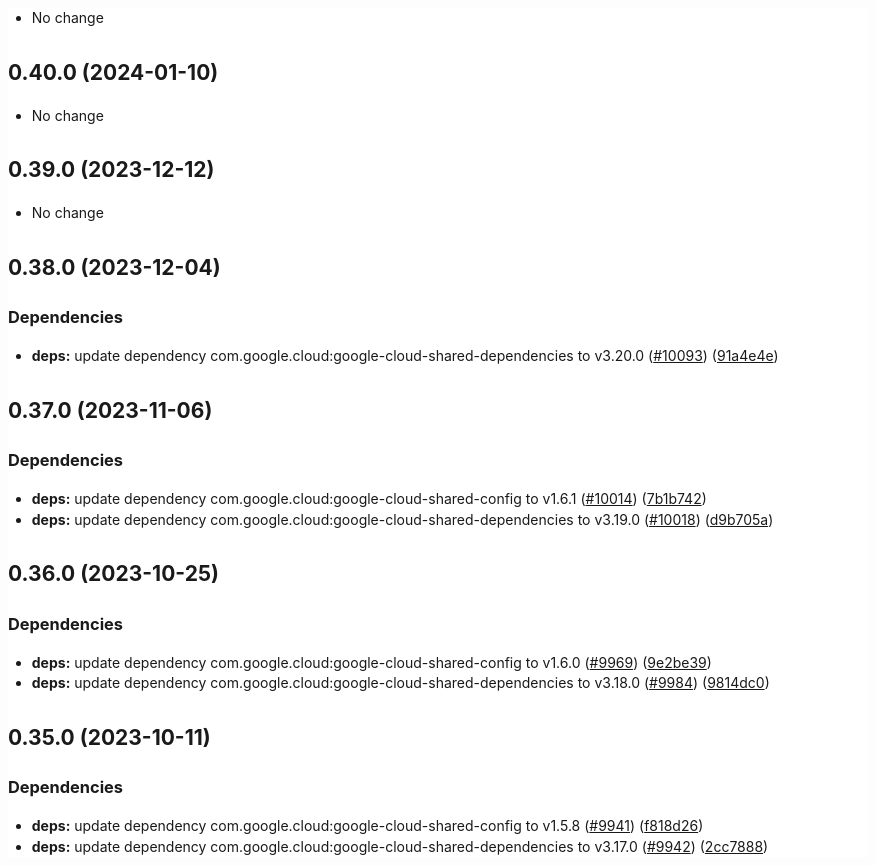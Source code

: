 * No change


## 0.40.0 (2024-01-10)

* No change


## 0.39.0 (2023-12-12)

* No change


## 0.38.0 (2023-12-04)

### Dependencies

* **deps:** update dependency com.google.cloud:google-cloud-shared-dependencies to v3.20.0 ([#10093](https://github.com/googleapis/google-cloud-java/issues/10093)) ([91a4e4e](https://github.com/googleapis/google-cloud-java/commit/91a4e4e20252f667b8fc6bda0d9ceaf947348274))


## 0.37.0 (2023-11-06)

### Dependencies

* **deps:** update dependency com.google.cloud:google-cloud-shared-config to v1.6.1 ([#10014](https://github.com/googleapis/google-cloud-java/issues/10014)) ([7b1b742](https://github.com/googleapis/google-cloud-java/commit/7b1b742dab21139398032549fb03e127b1a03841))
* **deps:** update dependency com.google.cloud:google-cloud-shared-dependencies to v3.19.0 ([#10018](https://github.com/googleapis/google-cloud-java/issues/10018)) ([d9b705a](https://github.com/googleapis/google-cloud-java/commit/d9b705aaed8ea4447c7a02d5c54300f8909a30b1))


## 0.36.0 (2023-10-25)

### Dependencies

* **deps:** update dependency com.google.cloud:google-cloud-shared-config to v1.6.0 ([#9969](https://github.com/googleapis/google-cloud-java/issues/9969)) ([9e2be39](https://github.com/googleapis/google-cloud-java/commit/9e2be39c5b2d7764421325f65a6d0d06351fcda5))
* **deps:** update dependency com.google.cloud:google-cloud-shared-dependencies to v3.18.0 ([#9984](https://github.com/googleapis/google-cloud-java/issues/9984)) ([9814dc0](https://github.com/googleapis/google-cloud-java/commit/9814dc092ad7edb7b1b21f87fa48d76a2423d731))


## 0.35.0 (2023-10-11)

### Dependencies

* **deps:** update dependency com.google.cloud:google-cloud-shared-config to v1.5.8 ([#9941](https://github.com/googleapis/google-cloud-java/issues/9941)) ([f818d26](https://github.com/googleapis/google-cloud-java/commit/f818d26968e1f19d302da1f1ea0145b2cc496ce0))
* **deps:** update dependency com.google.cloud:google-cloud-shared-dependencies to v3.17.0 ([#9942](https://github.com/googleapis/google-cloud-java/issues/9942)) ([2cc7888](https://github.com/googleapis/google-cloud-java/commit/2cc78885d76ae5e7dfc4cc9f3034c25fa22c6cc1))
